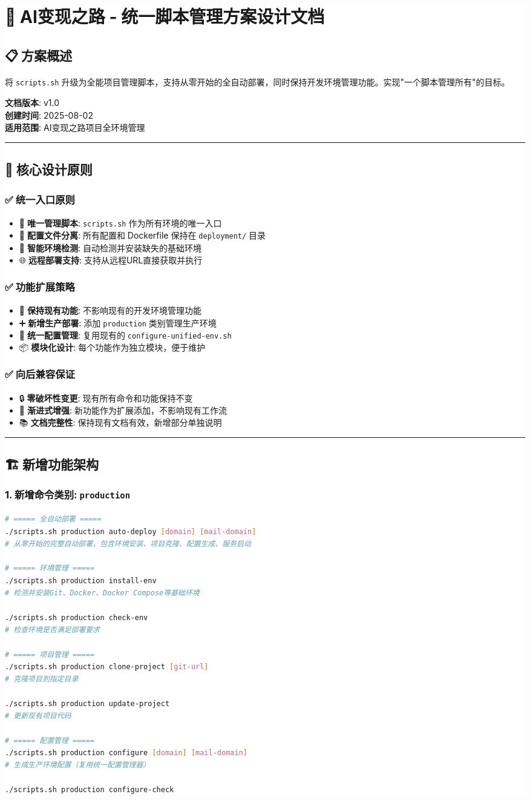 # 🚀 AI变现之路 - 统一脚本管理方案设计文档

## 📋 方案概述

将 `scripts.sh` 升级为全能项目管理脚本，支持从零开始的全自动部署，同时保持开发环境管理功能。实现"一个脚本管理所有"的目标。

**文档版本**: v1.0  
**创建时间**: 2025-08-02  
**适用范围**: AI变现之路项目全环境管理  

---

## 🎯 核心设计原则

### ✅ **统一入口原则**
- 🎯 **唯一管理脚本**: `scripts.sh` 作为所有环境的唯一入口
- 📁 **配置文件分离**: 所有配置和 Dockerfile 保持在 `deployment/` 目录
- 🔄 **智能环境检测**: 自动检测并安装缺失的基础环境
- 🌐 **远程部署支持**: 支持从远程URL直接获取并执行

### ✅ **功能扩展策略**
- 🔧 **保持现有功能**: 不影响现有的开发环境管理功能
- ➕ **新增生产部署**: 添加 `production` 类别管理生产环境
- 🔄 **统一配置管理**: 复用现有的 `configure-unified-env.sh`
- 📦 **模块化设计**: 每个功能作为独立模块，便于维护

### ✅ **向后兼容保证**
- 🔒 **零破坏性变更**: 现有所有命令和功能保持不变
- 🔄 **渐进式增强**: 新功能作为扩展添加，不影响现有工作流
- 📚 **文档完整性**: 保持现有文档有效，新增部分单独说明

---

## 🏗️ 新增功能架构

### 1. **新增命令类别**: `production`

```bash
# ===== 全自动部署 =====
./scripts.sh production auto-deploy [domain] [mail-domain]
# 从零开始的完整自动部署，包含环境安装、项目克隆、配置生成、服务启动

# ===== 环境管理 =====
./scripts.sh production install-env
# 检测并安装Git、Docker、Docker Compose等基础环境

./scripts.sh production check-env
# 检查环境是否满足部署要求

# ===== 项目管理 =====
./scripts.sh production clone-project [git-url]
# 克隆项目到指定目录

./scripts.sh production update-project
# 更新现有项目代码

# ===== 配置管理 =====
./scripts.sh production configure [domain] [mail-domain]
# 生成生产环境配置（复用统一配置管理器）

./scripts.sh production configure-check
```